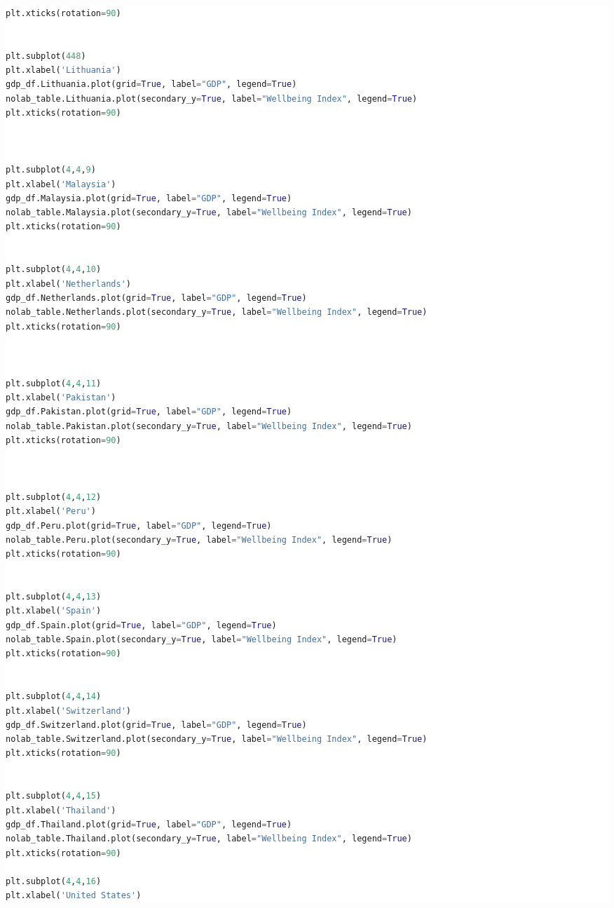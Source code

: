 ```python
plt.xticks(rotation=90)


plt.subplot(448)
plt.xlabel('Lithuania')         
gdp_df.Lithuania.plot(grid=True, label="GDP", legend=True)
nolab_table.Lithuania.plot(secondary_y=True, label="Wellbeing Index", legend=True)
plt.xticks(rotation=90)



plt.subplot(4,4,9)
plt.xlabel('Malaysia')         
gdp_df.Malaysia.plot(grid=True, label="GDP", legend=True)
nolab_table.Malaysia.plot(secondary_y=True, label="Wellbeing Index", legend=True)
plt.xticks(rotation=90)


plt.subplot(4,4,10)
plt.xlabel('Netherlands')         
gdp_df.Netherlands.plot(grid=True, label="GDP", legend=True)
nolab_table.Netherlands.plot(secondary_y=True, label="Wellbeing Index", legend=True)
plt.xticks(rotation=90)



plt.subplot(4,4,11)
plt.xlabel('Pakistan')         
gdp_df.Pakistan.plot(grid=True, label="GDP", legend=True)
nolab_table.Pakistan.plot(secondary_y=True, label="Wellbeing Index", legend=True)
plt.xticks(rotation=90)



plt.subplot(4,4,12)
plt.xlabel('Peru')         
gdp_df.Peru.plot(grid=True, label="GDP", legend=True)
nolab_table.Peru.plot(secondary_y=True, label="Wellbeing Index", legend=True)
plt.xticks(rotation=90)


plt.subplot(4,4,13)
plt.xlabel('Spain')         
gdp_df.Spain.plot(grid=True, label="GDP", legend=True)
nolab_table.Spain.plot(secondary_y=True, label="Wellbeing Index", legend=True)
plt.xticks(rotation=90)


plt.subplot(4,4,14)
plt.xlabel('Switzerland')         
gdp_df.Switzerland.plot(grid=True, label="GDP", legend=True)
nolab_table.Switzerland.plot(secondary_y=True, label="Wellbeing Index", legend=True)
plt.xticks(rotation=90)


plt.subplot(4,4,15)
plt.xlabel('Thailand')         
gdp_df.Thailand.plot(grid=True, label="GDP", legend=True)
nolab_table.Thailand.plot(secondary_y=True, label="Wellbeing Index", legend=True)
plt.xticks(rotation=90)

plt.subplot(4,4,16)
plt.xlabel('United States')         
```